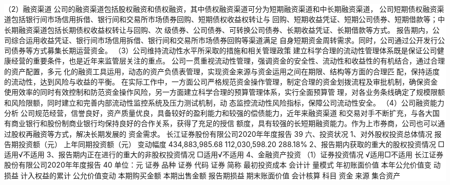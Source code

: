 （2）融资渠道
公司的融资渠道包括股权融资和债权融资，其中债权融资渠道可分为短期融资渠道和中长期融资渠道，
公司短期债权融资渠道包括银行间市场信用拆借、银行间和交易所市场债券回购、短期债权收益权转让与
回购、短期收益凭证、短期公司债券、短期借款等；中长期融资渠道包括长期债权收益权转让与回购、次
级债券、公司债券、可转换公司债券、长期收益凭证、长期借款等方式。
报告期内，公司综合运用收益凭证、银行间市场信用拆借、银行间和交易所市场债券回购等渠道满足
自身短期资金周转需求。同时，公司通过公开发行公司债券等方式募集长期运营资金。
（3）公司维持流动性水平所采取的措施和相关管理政策
建立科学合理的流动性管理体系既是保证公司健康经营的重要条件，也是近年来监管层关注的重点。
公司一贯重视流动性管理，强调资金的安全性、流动性和收益性的有机结合，通过合理的资产配置，多元
化的融资工具运用，动态的资产负债表管理，实现资金来源与资金运用之间在期限、结构等方面的合理匹
配，保持适度的流动性，达到风险与收益的平衡。
在实际工作中，一方面公司严格规范资金操作管理，制定合理的资金划拨流程及审批机制，确保资金
使用效率的同时有效控制和防范资金操作风险，另一方面建立科学合理的预算管理体系，实行全面预算管
理，对各业务条线确定了规模限额和风险限额，同时建立和完善内部流动性监控系统及压力测试机制，动
态监控流动性风险指标，保障公司流动性安全。
（4）公司融资能力分析
公司规范经营，信誉良好，资产质量优良，具备较好的盈利能力和较强的偿债能力，近年来融资渠道
和交易对手不断扩充，与各大国有商业银行和股份制商业银行均保持良好的合作关系，获得了充足的授信
额度，具有较强的长短期融资能力。作为上市券商，公司也可以通过股权再融资等方式，解决长期发展的
资金需求。
长江证券股份有限公司2020年年度报告
39
六、投资状况
1、对外股权投资总体情况
报告期投资额（元）
上年同期投资额（元）
变动幅度
434,883,985.68
112,030,598.20
288.18%
2、报告期内获取的重大的股权投资情况
□适用√不适用
3、报告期内正在进行的重大的非股权投资情况
□适用√不适用
4、金融资产投资
（1）证券投资情况
√适用□不适用
长江证券股份有限公司2020年年度报告
40
单位：元
证券
品种
证券
代码
证券
简称
最初投资成本
会计计
量模式
年初账面价值
本年公允价值变
动损益
计入权益的累计
公允价值变动
本期购买金额
本期出售金额
报告期损益
期末账面价值
会计核算
科目
资金
来源
集合资产